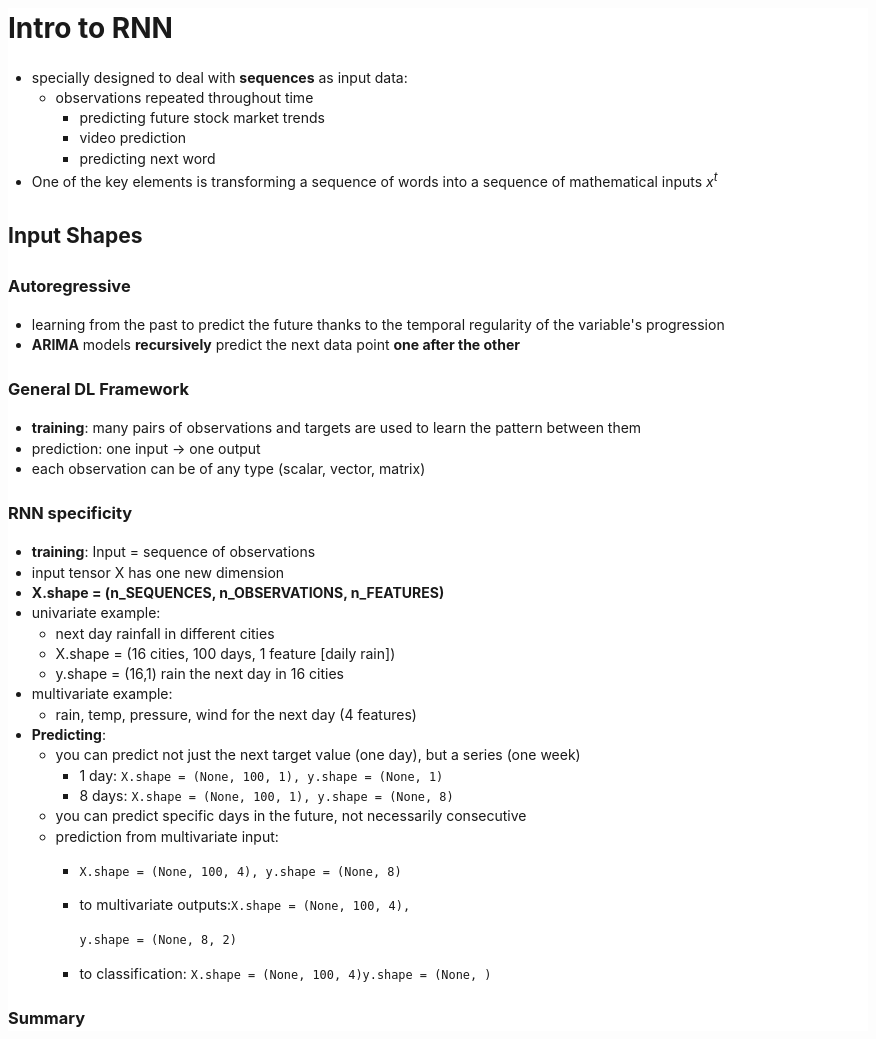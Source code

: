 
# Intro to RNN

- specially designed to deal with **sequences** as input data:
    - observations repeated throughout time
        - predicting future stock market trends
        - video prediction
        - predicting next word
- One of the key elements is transforming a sequence of words into a sequence of mathematical inputs $x^t$

## Input Shapes

### Autoregressive

- learning from the past to predict the future thanks to the temporal regularity of the variable's progression
- **ARIMA** models **recursively** predict the next data point **one after the other**

### General DL Framework

- **training**: many pairs of observations and targets are used to learn the pattern between them
- prediction: one input → one output
- each observation can be of any type (scalar, vector, matrix)

### RNN specificity

- **training**: Input = sequence of observations
- input tensor X has one new dimension
- **X.shape = (n_SEQUENCES, n_OBSERVATIONS, n_FEATURES)**
- univariate example:
    - next day rainfall in different cities
    - X.shape = (16 cities, 100 days, 1 feature [daily rain])
    - y.shape = (16,1) rain the next day in 16 cities
- multivariate example:
    - rain, temp, pressure, wind for the next day (4 features)
- **Predicting**:
    - you can predict not just the next target value (one day), but a series (one week)
        - 1 day: `X.shape = (None, 100, 1), y.shape = (None, 1)`
        - 8 days: `X.shape = (None, 100, 1), y.shape = (None, 8)`
    - you can predict specific days in the future, not necessarily consecutive
    - prediction from multivariate input:
        - `X.shape = (None, 100, 4), y.shape = (None, 8)`
        - to multivariate outputs:`X.shape = (None, 100, 4),`

            `y.shape = (None, 8, 2)`

        - to classification: `X.shape = (None, 100, 4)y.shape = (None, )`

### Summary
